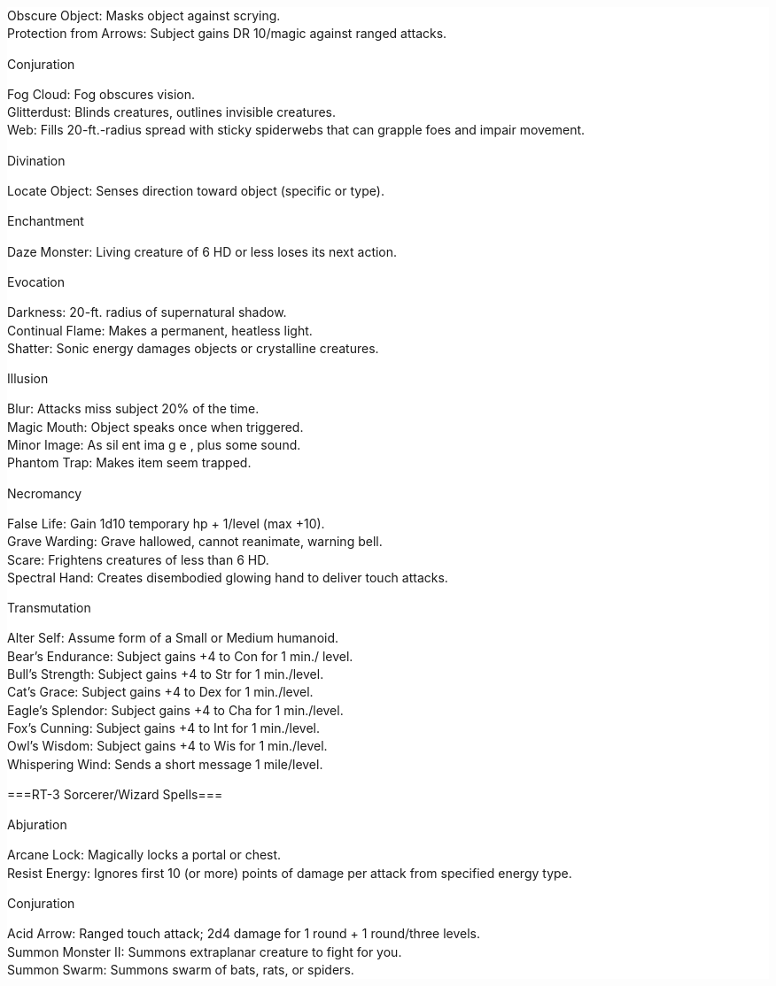 Obscure Object: Masks object against scrying.<br>
Protection from Arrows: Subject gains DR 10/magic against ranged attacks.

Conjuration

Fog Cloud: Fog obscures vision.<br>
Glitterdust: Blinds creatures, outlines invisible creatures.<br>
Web: Fills 20-ft.-radius spread with sticky spiderwebs that can grapple foes and impair movement.

Divination

Locate Object: Senses direction toward object (specific or type).

Enchantment

Daze Monster: Living creature of 6 HD or less loses its next action.

Evocation

Darkness: 20-ft. radius of supernatural shadow. <br>
Continual Flame: Makes a permanent, heatless light. <br>
Shatter: Sonic energy damages objects or crystalline creatures. 

Illusion

Blur: Attacks miss subject 20% of the time.<br>
Magic Mouth: Object speaks once when triggered.<br>
Minor Image: As sil ent ima g e , plus some sound.<br>
Phantom Trap: Makes item seem trapped.

Necromancy

False Life: Gain 1d10 temporary hp + 1/level (max +10).<br>
Grave Warding: Grave hallowed, cannot reanimate, warning bell.<br>
Scare: Frightens creatures of less than 6 HD.<br>
Spectral Hand: Creates disembodied glowing hand to deliver touch attacks.

Transmutation

Alter Self: Assume form of a Small or Medium humanoid.<br>
Bear’s Endurance: Subject gains +4 to Con for 1 min./ level.<br>
Bull’s Strength: Subject gains +4 to Str for 1 min./level.<br>
Cat’s Grace: Subject gains +4 to Dex for 1 min./level.<br>
Eagle’s Splendor: Subject gains +4 to Cha for 1 min./level.<br>
Fox’s Cunning: Subject gains +4 to Int for 1 min./level.<br>
Owl’s Wisdom: Subject gains +4 to Wis for 1 min./level.<br>
Whispering Wind: Sends a short message 1 mile/level.

===RT-3 Sorcerer/Wizard Spells===

Abjuration

Arcane Lock: Magically locks a portal or chest.<br>
Resist Energy: Ignores first 10 (or more) points of damage per attack from specified energy type.

Conjuration

Acid Arrow: Ranged touch attack; 2d4 damage for 1 round + 1 round/three levels.<br>
Summon Monster II: Summons extraplanar creature to fight for you.<br>
Summon Swarm: Summons swarm of bats, rats, or spiders.
